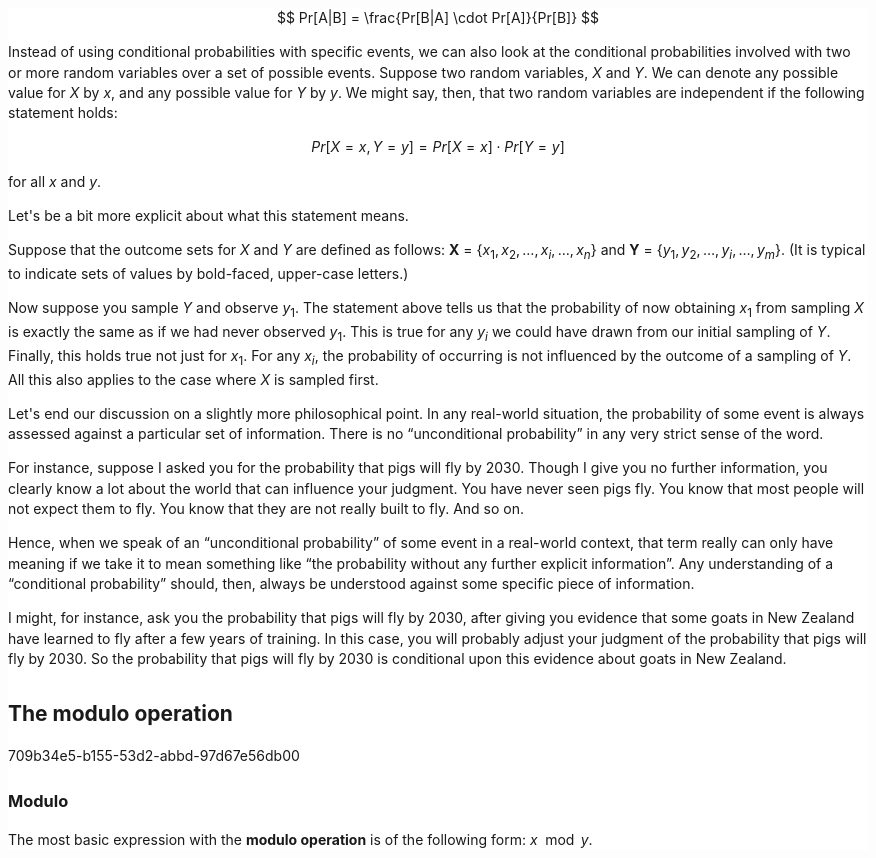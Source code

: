 $$
Pr[A|B] = \frac{Pr[B|A] \cdot Pr[A]}{Pr[B]}
$$


Instead of using conditional probabilities with specific events, we can also look at the conditional probabilities involved with two or more random variables over a set of possible events. Suppose two random variables, $X$ and $Y$. We can denote any possible value for $X$ by $x$, and any possible value for $Y$ by $y$. We might say, then, that two random variables are independent if the following statement holds:

$$
Pr[X = x, Y = y] = Pr[X = x] \cdot Pr[Y = y]
$$

for all $x$ and $y$.

Let's be a bit more explicit about what this statement means.

Suppose that the outcome sets for $X$ and $Y$ are defined as follows: **X** = $\{x_1, x_2, \ldots, x_i, \ldots, x_n\}$ and **Y** = $\{y_1, y_2, \ldots, y_i, \ldots, y_m\}$. (It is typical to indicate sets of values by bold-faced, upper-case letters.)

Now suppose you sample $Y$ and observe $y_1$. The statement above tells us that the probability of now obtaining $x_1$ from sampling $X$ is exactly the same as if we had never observed $y_1$. This is true for any $y_i$ we could have drawn from our initial sampling of $Y$. Finally, this holds true not just for $x_1$. For any $x_i$, the probability of occurring is not influenced by the outcome of a sampling of $Y$. All this also applies to the case where $X$ is sampled first.

Let's end our discussion on a slightly more philosophical point. In any real-world situation, the probability of some event is always assessed against a particular set of information. There is no “unconditional probability” in any very strict sense of the word.

For instance, suppose I asked you for the probability that pigs will fly by 2030. Though I give you no further information, you clearly know a lot about the world that can influence your judgment. You have never seen pigs fly. You know that most people will not expect them to fly. You know that they are not really built to fly. And so on.

Hence, when we speak of an “unconditional probability” of some event in a real-world context, that term really can only have meaning if we take it to mean something like “the probability without any further explicit information”. Any understanding of a “conditional probability” should, then, always be understood against some specific piece of information.

I might, for instance, ask you the probability that pigs will fly by 2030, after giving you evidence that some goats in New Zealand have learned to fly after a few years of training. In this case, you will probably adjust your judgment of the probability that pigs will fly by 2030. So the probability that pigs will fly by 2030 is conditional upon this evidence about goats in New Zealand.


## The modulo operation
<chapterId>709b34e5-b155-53d2-abbd-97d67e56db00</chapterId>

### Modulo

The most basic expression with the **modulo operation** is of the following form: $x \mod y$.
